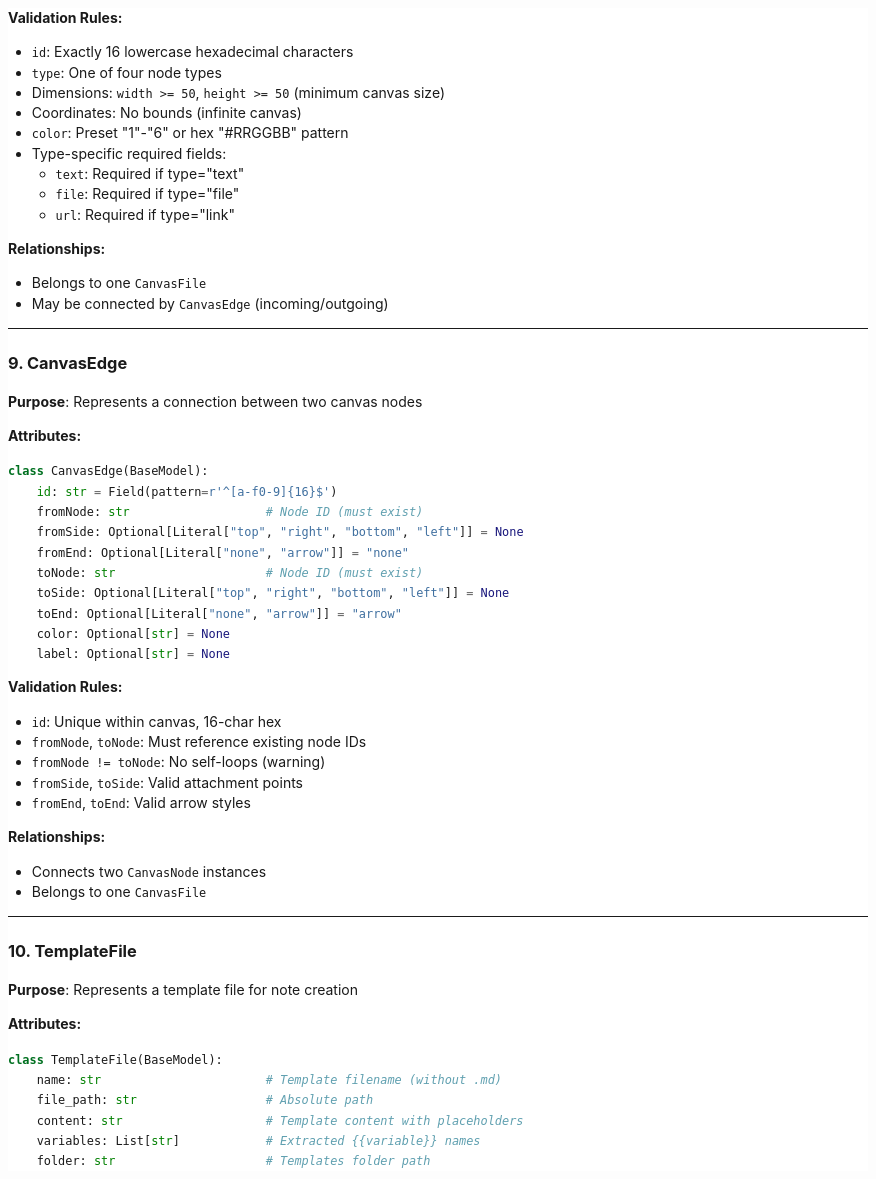**Validation Rules:**
- `id`: Exactly 16 lowercase hexadecimal characters
- `type`: One of four node types
- Dimensions: `width >= 50`, `height >= 50` (minimum canvas size)
- Coordinates: No bounds (infinite canvas)
- `color`: Preset "1"-"6" or hex "#RRGGBB" pattern
- Type-specific required fields:
  - `text`: Required if type="text"
  - `file`: Required if type="file"
  - `url`: Required if type="link"

**Relationships:**
- Belongs to one `CanvasFile`
- May be connected by `CanvasEdge` (incoming/outgoing)

---

### 9. CanvasEdge

**Purpose**: Represents a connection between two canvas nodes

**Attributes:**
```python
class CanvasEdge(BaseModel):
    id: str = Field(pattern=r'^[a-f0-9]{16}$')
    fromNode: str                   # Node ID (must exist)
    fromSide: Optional[Literal["top", "right", "bottom", "left"]] = None
    fromEnd: Optional[Literal["none", "arrow"]] = "none"
    toNode: str                     # Node ID (must exist)
    toSide: Optional[Literal["top", "right", "bottom", "left"]] = None
    toEnd: Optional[Literal["none", "arrow"]] = "arrow"
    color: Optional[str] = None
    label: Optional[str] = None
```

**Validation Rules:**
- `id`: Unique within canvas, 16-char hex
- `fromNode`, `toNode`: Must reference existing node IDs
- `fromNode != toNode`: No self-loops (warning)
- `fromSide`, `toSide`: Valid attachment points
- `fromEnd`, `toEnd`: Valid arrow styles

**Relationships:**
- Connects two `CanvasNode` instances
- Belongs to one `CanvasFile`

---

### 10. TemplateFile

**Purpose**: Represents a template file for note creation

**Attributes:**
```python
class TemplateFile(BaseModel):
    name: str                       # Template filename (without .md)
    file_path: str                  # Absolute path
    content: str                    # Template content with placeholders
    variables: List[str]            # Extracted {{variable}} names
    folder: str                     # Templates folder path
```
